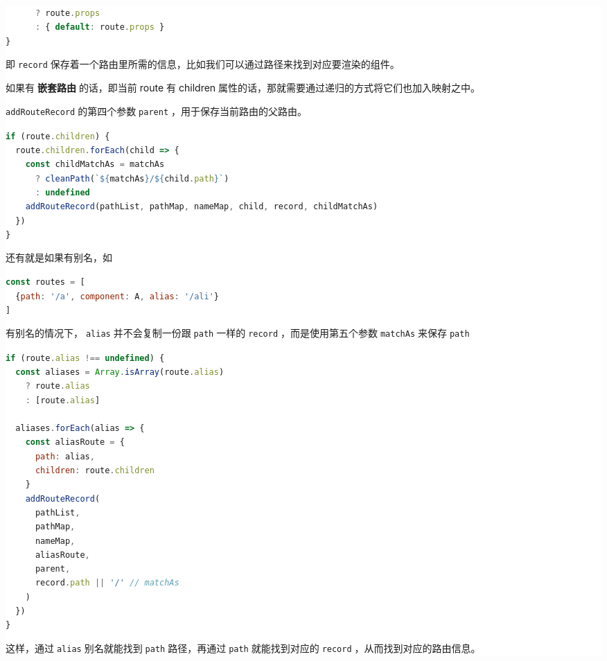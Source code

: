 ```js
      ? route.props
      : { default: route.props }
}
```

即 `record` 保存着一个路由里所需的信息，比如我们可以通过路径来找到对应要渲染的组件。

如果有 **嵌套路由** 的话，即当前 route 有 children 属性的话，那就需要通过递归的方式将它们也加入映射之中。

`addRouteRecord` 的第四个参数 `parent` ，用于保存当前路由的父路由。

```js
if (route.children) {
  route.children.forEach(child => {
    const childMatchAs = matchAs
      ? cleanPath(`${matchAs}/${child.path}`)
      : undefined
    addRouteRecord(pathList, pathMap, nameMap, child, record, childMatchAs)
  })
}
```

还有就是如果有别名，如

```js
const routes = [
  {path: '/a', component: A, alias: '/ali'}
]
```

有别名的情况下， `alias` 并不会复制一份跟 `path` 一样的 `record` ，而是使用第五个参数 `matchAs` 来保存 `path` 

```js
if (route.alias !== undefined) {
  const aliases = Array.isArray(route.alias)
    ? route.alias
    : [route.alias]

  aliases.forEach(alias => {
    const aliasRoute = {
      path: alias,
      children: route.children
    }
    addRouteRecord(
      pathList,
      pathMap,
      nameMap,
      aliasRoute,
      parent,
      record.path || '/' // matchAs
    )
  })
}
```

这样，通过 `alias` 别名就能找到 `path` 路径，再通过 `path` 就能找到对应的 `record` ，从而找到对应的路由信息。
